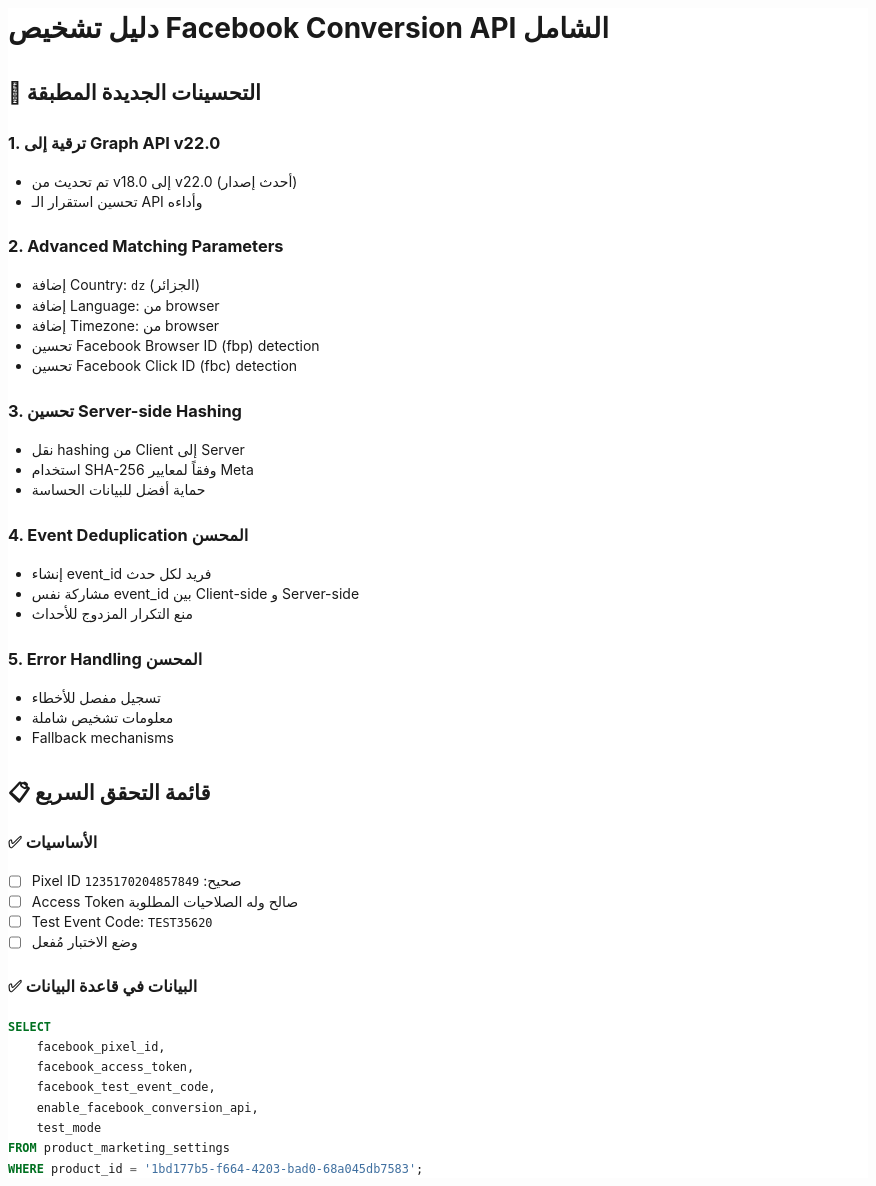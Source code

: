 # دليل تشخيص Facebook Conversion API الشامل

## 🎯 التحسينات الجديدة المطبقة

### 1. **ترقية إلى Graph API v22.0**
- تم تحديث من v18.0 إلى v22.0 (أحدث إصدار)
- تحسين استقرار الـ API وأداءه

### 2. **Advanced Matching Parameters**
- إضافة Country: `dz` (الجزائر)
- إضافة Language: من browser
- إضافة Timezone: من browser
- تحسين Facebook Browser ID (fbp) detection
- تحسين Facebook Click ID (fbc) detection

### 3. **تحسين Server-side Hashing**
- نقل hashing من Client إلى Server
- استخدام SHA-256 وفقاً لمعايير Meta
- حماية أفضل للبيانات الحساسة

### 4. **Event Deduplication المحسن**
- إنشاء event_id فريد لكل حدث
- مشاركة نفس event_id بين Client-side و Server-side
- منع التكرار المزدوج للأحداث

### 5. **Error Handling المحسن**
- تسجيل مفصل للأخطاء
- معلومات تشخيص شاملة
- Fallback mechanisms

## 📋 قائمة التحقق السريع

### ✅ الأساسيات
- [ ] Pixel ID صحيح: `1235170204857849`
- [ ] Access Token صالح وله الصلاحيات المطلوبة
- [ ] Test Event Code: `TEST35620`
- [ ] وضع الاختبار مُفعل

### ✅ البيانات في قاعدة البيانات
```sql
SELECT 
    facebook_pixel_id,
    facebook_access_token,
    facebook_test_event_code,
    enable_facebook_conversion_api,
    test_mode
FROM product_marketing_settings 
WHERE product_id = '1bd177b5-f664-4203-bad0-68a045db7583';
```
